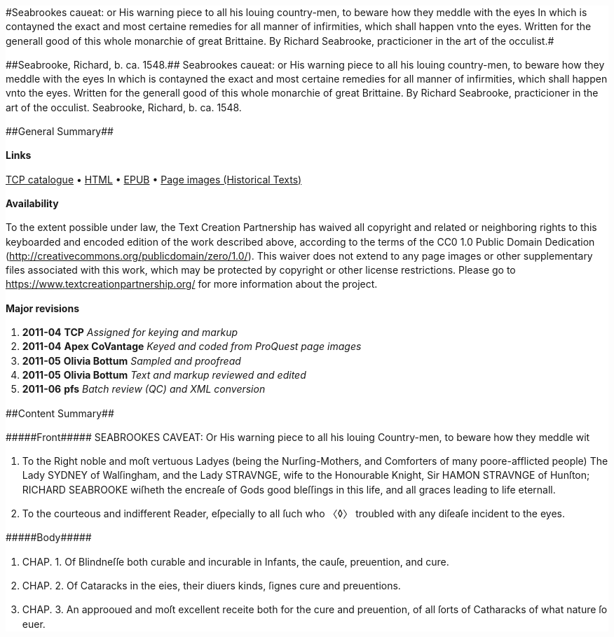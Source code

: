 #Seabrookes caueat: or His warning piece to all his louing country-men, to beware how they meddle with the eyes In which is contayned the exact and most certaine remedies for all manner of infirmities, which shall happen vnto the eyes. Written for the generall good of this whole monarchie of great Brittaine. By Richard Seabrooke, practicioner in the art of the occulist.#

##Seabrooke, Richard, b. ca. 1548.##
Seabrookes caueat: or His warning piece to all his louing country-men, to beware how they meddle with the eyes In which is contayned the exact and most certaine remedies for all manner of infirmities, which shall happen vnto the eyes. Written for the generall good of this whole monarchie of great Brittaine. By Richard Seabrooke, practicioner in the art of the occulist.
Seabrooke, Richard, b. ca. 1548.

##General Summary##

**Links**

[TCP catalogue](http://www.ota.ox.ac.uk/tcp/)  • 
[HTML](http://tei.it.ox.ac.uk/tcp/Texts-HTML/free/A11/A11834.html)  • 
[EPUB](http://tei.it.ox.ac.uk/tcp/Texts-EPUB/free/A11/A11834.epub) • 
[Page images (Historical Texts)](https://historicaltexts.jisc.ac.uk/eebo-99837752e)

**Availability**

To the extent possible under law, the Text Creation Partnership has waived all copyright and related or neighboring rights to this keyboarded and encoded edition of the work described above, according to the terms of the CC0 1.0 Public Domain Dedication (http://creativecommons.org/publicdomain/zero/1.0/). This waiver does not extend to any page images or other supplementary files associated with this work, which may be protected by copyright or other license restrictions. Please go to https://www.textcreationpartnership.org/ for more information about the project.

**Major revisions**

1. __2011-04__ __TCP__ *Assigned for keying and markup*
1. __2011-04__ __Apex CoVantage__ *Keyed and coded from ProQuest page images*
1. __2011-05__ __Olivia Bottum__ *Sampled and proofread*
1. __2011-05__ __Olivia Bottum__ *Text and markup reviewed and edited*
1. __2011-06__ __pfs__ *Batch review (QC) and XML conversion*

##Content Summary##

#####Front#####
SEABROOKES CAVEAT: Or His warning piece to all his louing Country-men, to beware how they meddle wit
1. To the Right noble and moſt vertuous Ladyes (being the Nurſing-Mothers, and Comforters of many poore-afflicted people) The Lady SYDNEY of Walſingham, and the Lady STRAVNGE, wife to the Honourable Knight, Sir HAMON STRAVNGE of Hunſton; RICHARD SEABROOKE wiſheth the encreaſe of Gods good bleſſings in this life, and all graces leading to life eternall.

1. To the courteous and indifferent Reader, eſpecially to all ſuch who 〈◊〉 troubled with any diſeaſe incident to the eyes.

#####Body#####

1. CHAP. 1. Of Blindneſſe both curable and incurable in Infants, the cauſe, preuention, and cure.

1. CHAP. 2. Of Cataracks in the eies, their diuers kinds, ſignes cure and preuentions.

1. CHAP. 3. An approoued and moſt excellent receite both for the cure and preuention, of all ſorts of Catharacks of what nature ſo euer.
